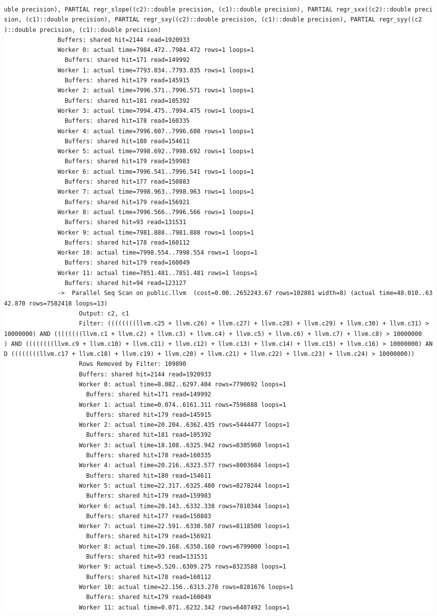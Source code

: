```    
uble precision), PARTIAL regr_slope((c2)::double precision, (c1)::double precision), PARTIAL regr_sxx((c2)::double precision, (c1)::double precision), PARTIAL regr_sxy((c2)::double precision, (c1)::double precision), PARTIAL regr_syy((c2    
)::double precision, (c1)::double precision)    
               Buffers: shared hit=2144 read=1920933    
               Worker 0: actual time=7984.472..7984.472 rows=1 loops=1    
                 Buffers: shared hit=171 read=149992    
               Worker 1: actual time=7793.034..7793.035 rows=1 loops=1    
                 Buffers: shared hit=179 read=145915    
               Worker 2: actual time=7996.571..7996.571 rows=1 loops=1    
                 Buffers: shared hit=181 read=105392    
               Worker 3: actual time=7994.475..7994.475 rows=1 loops=1    
                 Buffers: shared hit=178 read=160335    
               Worker 4: actual time=7996.607..7996.608 rows=1 loops=1    
                 Buffers: shared hit=180 read=154611    
               Worker 5: actual time=7998.692..7998.692 rows=1 loops=1    
                 Buffers: shared hit=179 read=159983    
               Worker 6: actual time=7996.541..7996.541 rows=1 loops=1    
                 Buffers: shared hit=177 read=150883    
               Worker 7: actual time=7998.963..7998.963 rows=1 loops=1    
                 Buffers: shared hit=179 read=156921    
               Worker 8: actual time=7996.566..7996.566 rows=1 loops=1    
                 Buffers: shared hit=93 read=131531    
               Worker 9: actual time=7981.888..7981.888 rows=1 loops=1    
                 Buffers: shared hit=178 read=160112    
               Worker 10: actual time=7998.554..7998.554 rows=1 loops=1    
                 Buffers: shared hit=179 read=160049    
               Worker 11: actual time=7851.481..7851.481 rows=1 loops=1    
                 Buffers: shared hit=94 read=123127    
               ->  Parallel Seq Scan on public.llvm  (cost=0.00..2652243.67 rows=102881 width=8) (actual time=48.010..6342.870 rows=7582418 loops=13)    
                     Output: c2, c1    
                     Filter: ((((((((llvm.c25 + llvm.c26) + llvm.c27) + llvm.c28) + llvm.c29) + llvm.c30) + llvm.c31) > 10000000) AND ((((((((llvm.c1 + llvm.c2) + llvm.c3) + llvm.c4) + llvm.c5) + llvm.c6) + llvm.c7) + llvm.c8) > 10000000    
) AND ((((((((llvm.c9 + llvm.c10) + llvm.c11) + llvm.c12) + llvm.c13) + llvm.c14) + llvm.c15) + llvm.c16) > 10000000) AND ((((((((llvm.c17 + llvm.c18) + llvm.c19) + llvm.c20) + llvm.c21) + llvm.c22) + llvm.c23) + llvm.c24) > 10000000))    
                     Rows Removed by Filter: 109890    
                     Buffers: shared hit=2144 read=1920933    
                     Worker 0: actual time=8.082..6297.404 rows=7790692 loops=1    
                       Buffers: shared hit=171 read=149992    
                     Worker 1: actual time=0.074..6161.311 rows=7596888 loops=1    
                       Buffers: shared hit=179 read=145915    
                     Worker 2: actual time=20.204..6362.435 rows=5444477 loops=1    
                       Buffers: shared hit=181 read=105392    
                     Worker 3: actual time=18.108..6325.942 rows=8305960 loops=1    
                       Buffers: shared hit=178 read=160335    
                     Worker 4: actual time=20.216..6323.577 rows=8003684 loops=1    
                       Buffers: shared hit=180 read=154611    
                     Worker 5: actual time=22.317..6325.480 rows=8278244 loops=1    
                       Buffers: shared hit=179 read=159983    
                     Worker 6: actual time=20.143..6332.338 rows=7810344 loops=1    
                       Buffers: shared hit=177 read=150883    
                     Worker 7: actual time=22.591..6330.507 rows=8118500 loops=1    
                       Buffers: shared hit=179 read=156921    
                     Worker 8: actual time=20.168..6350.160 rows=6799000 loops=1    
                       Buffers: shared hit=93 read=131531    
                     Worker 9: actual time=5.520..6309.275 rows=8323588 loops=1    
                       Buffers: shared hit=178 read=160112    
                     Worker 10: actual time=22.156..6313.278 rows=8281676 loops=1    
                       Buffers: shared hit=179 read=160049    
                     Worker 11: actual time=0.071..6232.342 rows=6407492 loops=1    
```